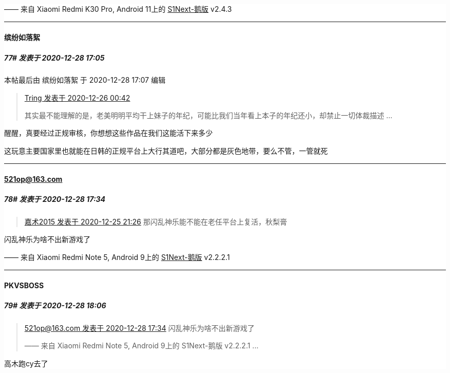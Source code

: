 —— 来自 Xiaomi Redmi K30 Pro, Android 11上的 [S1Next-鹅版](https://github.com/ykrank/S1-Next/releases) v2.4.3







*****

####  缤纷如落絮  
##### 77#       发表于 2020-12-28 17:05



 本帖最后由 缤纷如落絮 于 2020-12-28 17:07 编辑 
<blockquote><a href="httphttps://bbs.saraba1st.com/2b/forum.php?mod=redirect&amp;goto=findpost&amp;pid=49846433&amp;ptid=1979577" target="_blank">Tring 发表于 2020-12-26 00:42</a>

其实最不能理解的是，老美明明平均干上妹子的年纪，可能比我们当年看上本子的年纪还小，却禁止一切体裁描述 ...</blockquote>
醒醒，真要经过正规审核，你想想这些作品在我们这能活下来多少


这玩意主要国家里也就能在日韩的正规平台上大行其道吧，大部分都是灰色地带，要么不管，一管就死







*****

####  521op@163.com  
##### 78#       发表于 2020-12-28 17:34



<blockquote><a href="httphttps://bbs.saraba1st.com/2b/forum.php?mod=redirect&amp;goto=findpost&amp;pid=49844757&amp;ptid=1979577" target="_blank">嘉术2015 发表于 2020-12-25 21:26</a>
那闪乱神乐能不能在老任平台上复活，秋梨膏</blockquote>
闪乱神乐为啥不出新游戏了

—— 来自 Xiaomi Redmi Note 5, Android 9上的 [S1Next-鹅版](https://github.com/ykrank/S1-Next/releases) v2.2.2.1







*****

####  PKVSBOSS  
##### 79#       发表于 2020-12-28 18:06



<blockquote><a href="httphttps://bbs.saraba1st.com/2b/forum.php?mod=redirect&amp;goto=findpost&amp;pid=49869944&amp;ptid=1979577" target="_blank">521op@163.com 发表于 2020-12-28 17:34</a>
闪乱神乐为啥不出新游戏了

—— 来自 Xiaomi Redmi Note 5, Android 9上的 S1Next-鹅版 v2.2.2.1 ...</blockquote>
高木跑cy去了
